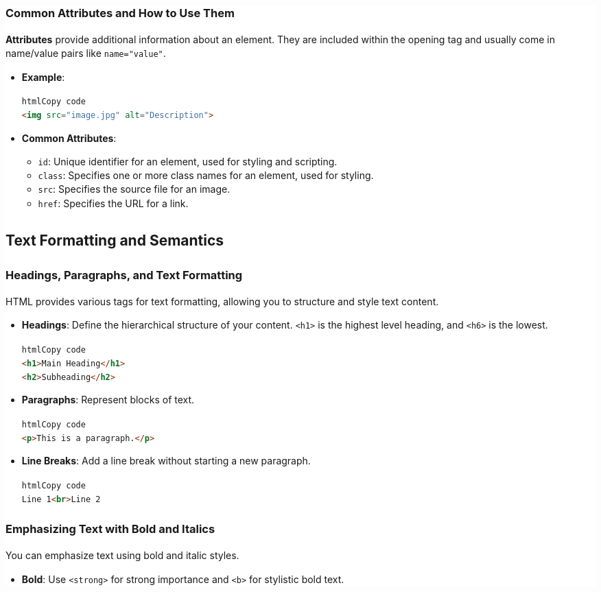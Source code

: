 ### Common Attributes and How to Use Them

**Attributes** provide additional information about an element. They are included within the opening tag and usually come in name/value pairs like `name="value"`.

- **Example**:
    
    ```html
    htmlCopy code
    <img src="image.jpg" alt="Description">
    
    ```
    
- **Common Attributes**:
    - `id`: Unique identifier for an element, used for styling and scripting.
    - `class`: Specifies one or more class names for an element, used for styling.
    - `src`: Specifies the source file for an image.
    - `href`: Specifies the URL for a link.

## Text Formatting and Semantics

### Headings, Paragraphs, and Text Formatting

HTML provides various tags for text formatting, allowing you to structure and style text content.

- **Headings**: Define the hierarchical structure of your content. `<h1>` is the highest level heading, and `<h6>` is the lowest.
    
    ```html
    htmlCopy code
    <h1>Main Heading</h1>
    <h2>Subheading</h2>
    
    ```
    
- **Paragraphs**: Represent blocks of text.
    
    ```html
    htmlCopy code
    <p>This is a paragraph.</p>
    
    ```
    
- **Line Breaks**: Add a line break without starting a new paragraph.
    
    ```html
    htmlCopy code
    Line 1<br>Line 2
    
    ```
    

### Emphasizing Text with Bold and Italics

You can emphasize text using bold and italic styles.

- **Bold**: Use `<strong>` for strong importance and `<b>` for stylistic bold text.
    